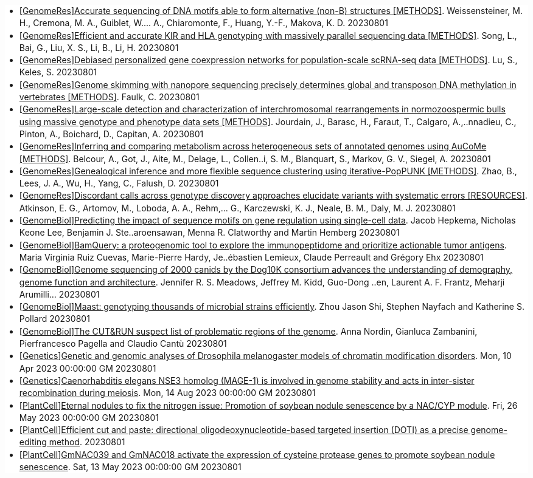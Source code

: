   - \[[GenomeRes](http://genome.cshlp.org)\][Accurate sequencing of DNA motifs able to form alternative (non-B) structures [METHODS]](http://genome.cshlp.org/cgi/content/short/33/6/907?rss=1). Weissensteiner, M. H., Cremona, M. A., Guiblet, W.... A., Chiaromonte, F., Huang, Y.-F., Makova, K. D. 	20230801
  - \[[GenomeRes](http://genome.cshlp.org)\][Efficient and accurate KIR and HLA genotyping with massively parallel sequencing data [METHODS]](http://genome.cshlp.org/cgi/content/short/33/6/923?rss=1). Song, L., Bai, G., Liu, X. S., Li, B., Li, H. 	20230801
  - \[[GenomeRes](http://genome.cshlp.org)\][Debiased personalized gene coexpression networks for population-scale scRNA-seq data [METHODS]](http://genome.cshlp.org/cgi/content/short/33/6/932?rss=1). Lu, S., Keles, S. 	20230801
  - \[[GenomeRes](http://genome.cshlp.org)\][Genome skimming with nanopore sequencing precisely determines global and transposon DNA methylation in vertebrates [METHODS]](http://genome.cshlp.org/cgi/content/short/33/6/948?rss=1). Faulk, C. 	20230801
  - \[[GenomeRes](http://genome.cshlp.org)\][Large-scale detection and characterization of interchromosomal rearrangements in normozoospermic bulls using massive genotype and phenotype data sets [METHODS]](http://genome.cshlp.org/cgi/content/short/33/6/957?rss=1). Jourdain, J., Barasc, H., Faraut, T., Calgaro, A.,..nnadieu, C., Pinton, A., Boichard, D., Capitan, A. 	20230801
  - \[[GenomeRes](http://genome.cshlp.org)\][Inferring and comparing metabolism across heterogeneous sets of annotated genomes using AuCoMe [METHODS]](http://genome.cshlp.org/cgi/content/short/33/6/972?rss=1). Belcour, A., Got, J., Aite, M., Delage, L., Collen..i, S. M., Blanquart, S., Markov, G. V., Siegel, A. 	20230801
  - \[[GenomeRes](http://genome.cshlp.org)\][Genealogical inference and more flexible sequence clustering using iterative-PopPUNK [METHODS]](http://genome.cshlp.org/cgi/content/short/33/6/988?rss=1). Zhao, B., Lees, J. A., Wu, H., Yang, C., Falush, D. 	20230801
  - \[[GenomeRes](http://genome.cshlp.org)\][Discordant calls across genotype discovery approaches elucidate variants with systematic errors [RESOURCES]](http://genome.cshlp.org/cgi/content/short/33/6/999?rss=1). Atkinson, E. G., Artomov, M., Loboda, A. A., Rehm,... G., Karczewski, K. J., Neale, B. M., Daly, M. J. 	20230801
  - \[[GenomeBiol](https://genomebiology.biomedcentral.com)\][Predicting the impact of sequence motifs on gene regulation using single-cell data](https://genomebiology.biomedcentral.com/articles/10.1186/s13059-023-03021-9). Jacob Hepkema, Nicholas Keone Lee, Benjamin J. Ste..aroensawan, Menna R. Clatworthy and Martin Hemberg 	20230801
  - \[[GenomeBiol](https://genomebiology.biomedcentral.com)\][BamQuery: a proteogenomic tool to explore the immunopeptidome and prioritize actionable tumor antigens](https://genomebiology.biomedcentral.com/articles/10.1186/s13059-023-03029-1). Maria Virginia Ruiz Cuevas, Marie-Pierre Hardy, Je..ébastien Lemieux, Claude Perreault and Grégory Ehx 	20230801
  - \[[GenomeBiol](https://genomebiology.biomedcentral.com)\][Genome sequencing of 2000 canids by the Dog10K consortium advances the understanding of demography, genome function and architecture](https://genomebiology.biomedcentral.com/articles/10.1186/s13059-023-03023-7). Jennifer R. S. Meadows, Jeffrey M. Kidd, Guo-Dong ..en, Laurent A. F. Frantz, Meharji Arumilli&hellip; 	20230801
  - \[[GenomeBiol](https://genomebiology.biomedcentral.com)\][Maast: genotyping thousands of microbial strains efficiently](https://genomebiology.biomedcentral.com/articles/10.1186/s13059-023-03030-8). Zhou Jason Shi, Stephen Nayfach and Katherine S. Pollard 	20230801
  - \[[GenomeBiol](https://genomebiology.biomedcentral.com)\][The CUT&RUN suspect list of problematic regions of the genome](https://genomebiology.biomedcentral.com/articles/10.1186/s13059-023-03027-3). Anna Nordin, Gianluca Zambanini, Pierfrancesco Pagella and Claudio Cantù 	20230801
  - \[[Genetics](http://academic.oup.com/genetics)\][Genetic and genomic analyses of Drosophila melanogaster models of chromatin modification disorders](https://academic.oup.com/genetics/article/doi/10.1093/genetics/iyad061/7111745?rss=1).  Mon, 10 Apr 2023 00:00:00 GM	20230801
  - \[[Genetics](http://academic.oup.com/genetics)\][Caenorhabditis elegans NSE3 homolog (MAGE-1) is involved in genome stability and acts in inter-sister recombination during meiosis](https://academic.oup.com/genetics/advance-article/doi/10.1093/genetics/iyad149/7242462?rss=1).  Mon, 14 Aug 2023 00:00:00 GM	20230801
  - \[[PlantCell](http://academic.oup.com/plcell)\][Eternal nodules to fix the nitrogen issue: Promotion of soybean nodule senescence by a NAC/CYP module](https://academic.oup.com/plcell/article/35/8/2709/7180261?rss=1).  Fri, 26 May 2023 00:00:00 GM	20230801
  - \[[PlantCell](http://academic.oup.com/plcell)\][Efficient cut and paste: directional oligodeoxynucleotide-based targeted insertion (DOTI) as a precise genome-editing method](https://academic.oup.com/plcell/article/35/8/2697/7170624?rss=1).  	20230801
  - \[[PlantCell](http://academic.oup.com/plcell)\][GmNAC039 and GmNAC018 activate the expression of cysteine protease genes to promote soybean nodule senescence](https://academic.oup.com/plcell/article/35/8/2929/7161386?rss=1).  Sat, 13 May 2023 00:00:00 GM	20230801